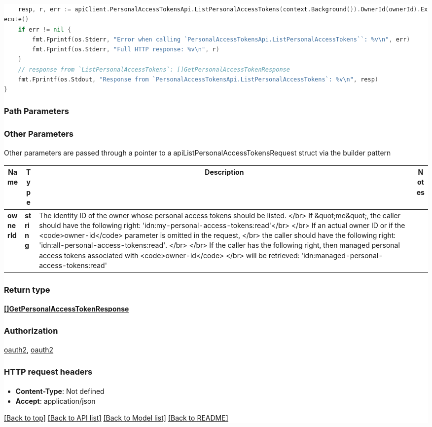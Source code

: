 ```go
    resp, r, err := apiClient.PersonalAccessTokensApi.ListPersonalAccessTokens(context.Background()).OwnerId(ownerId).Execute()
    if err != nil {
        fmt.Fprintf(os.Stderr, "Error when calling `PersonalAccessTokensApi.ListPersonalAccessTokens``: %v\n", err)
        fmt.Fprintf(os.Stderr, "Full HTTP response: %v\n", r)
    }
    // response from `ListPersonalAccessTokens`: []GetPersonalAccessTokenResponse
    fmt.Fprintf(os.Stdout, "Response from `PersonalAccessTokensApi.ListPersonalAccessTokens`: %v\n", resp)
}
```

### Path Parameters



### Other Parameters

Other parameters are passed through a pointer to a apiListPersonalAccessTokensRequest struct via the builder pattern


Name | Type | Description  | Notes
------------- | ------------- | ------------- | -------------
 **ownerId** | **string** | The identity ID of the owner whose personal access tokens should be listed. &lt;/br&gt; If \&quot;me\&quot;, the caller should have the following right: &#39;idn:my-personal-access-tokens:read&#39;&lt;/br&gt; &lt;/br&gt; If an actual owner ID or if the &lt;code&gt;owner-id&lt;/code&gt; parameter is omitted in the request, &lt;/br&gt; the caller should have the following right: &#39;idn:all-personal-access-tokens:read&#39;. &lt;/br&gt; &lt;/br&gt; If the caller has the following right, then managed personal access tokens associated with &lt;code&gt;owner-id&lt;/code&gt; &lt;/br&gt; will be retrieved: &#39;idn:managed-personal-access-tokens:read&#39; | 

### Return type

[**[]GetPersonalAccessTokenResponse**](GetPersonalAccessTokenResponse.md)

### Authorization

[oauth2](../README.md#oauth2), [oauth2](../README.md#oauth2)

### HTTP request headers

- **Content-Type**: Not defined
- **Accept**: application/json

[[Back to top]](#) [[Back to API list]](../README.md#documentation-for-api-endpoints)
[[Back to Model list]](../README.md#documentation-for-models)
[[Back to README]](../README.md)

